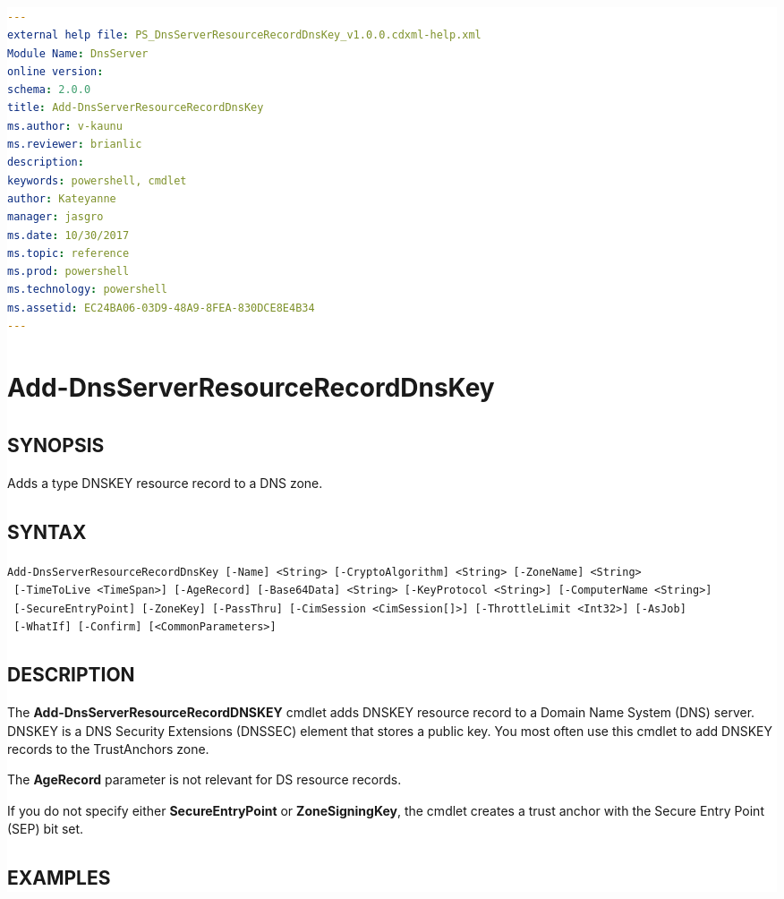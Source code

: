 ```yaml
---
external help file: PS_DnsServerResourceRecordDnsKey_v1.0.0.cdxml-help.xml
Module Name: DnsServer
online version: 
schema: 2.0.0
title: Add-DnsServerResourceRecordDnsKey
ms.author: v-kaunu
ms.reviewer: brianlic
description: 
keywords: powershell, cmdlet
author: Kateyanne
manager: jasgro
ms.date: 10/30/2017
ms.topic: reference
ms.prod: powershell
ms.technology: powershell
ms.assetid: EC24BA06-03D9-48A9-8FEA-830DCE8E4B34
---
```


# Add-DnsServerResourceRecordDnsKey

## SYNOPSIS
Adds a type DNSKEY resource record to a DNS zone.

## SYNTAX

```
Add-DnsServerResourceRecordDnsKey [-Name] <String> [-CryptoAlgorithm] <String> [-ZoneName] <String>
 [-TimeToLive <TimeSpan>] [-AgeRecord] [-Base64Data] <String> [-KeyProtocol <String>] [-ComputerName <String>]
 [-SecureEntryPoint] [-ZoneKey] [-PassThru] [-CimSession <CimSession[]>] [-ThrottleLimit <Int32>] [-AsJob]
 [-WhatIf] [-Confirm] [<CommonParameters>]
```

## DESCRIPTION
The **Add-DnsServerResourceRecordDNSKEY** cmdlet adds DNSKEY resource record to a Domain Name System (DNS) server.
DNSKEY is a DNS Security Extensions (DNSSEC) element that stores a public key.
You most often use this cmdlet to add DNSKEY records to the TrustAnchors zone.

The **AgeRecord** parameter is not relevant for DS resource records.

If you do not specify either **SecureEntryPoint** or **ZoneSigningKey**, the cmdlet creates a trust anchor with the Secure Entry Point (SEP) bit set.

## EXAMPLES

